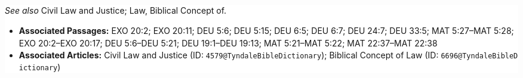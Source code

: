 *See also* Civil Law and Justice; Law, Biblical Concept of.

* **Associated Passages:** EXO 20:2; EXO 20:11; DEU 5:6; DEU 5:15; DEU 6:5; DEU 6:7; DEU 24:7; DEU 33:5; MAT 5:27–MAT 5:28; EXO 20:2–EXO 20:17; DEU 5:6–DEU 5:21; DEU 19:1–DEU 19:13; MAT 5:21–MAT 5:22; MAT 22:37–MAT 22:38
* **Associated Articles:** Civil Law and Justice (ID: `4579@TyndaleBibleDictionary`); Biblical Concept of Law (ID: `6696@TyndaleBibleDictionary`)

